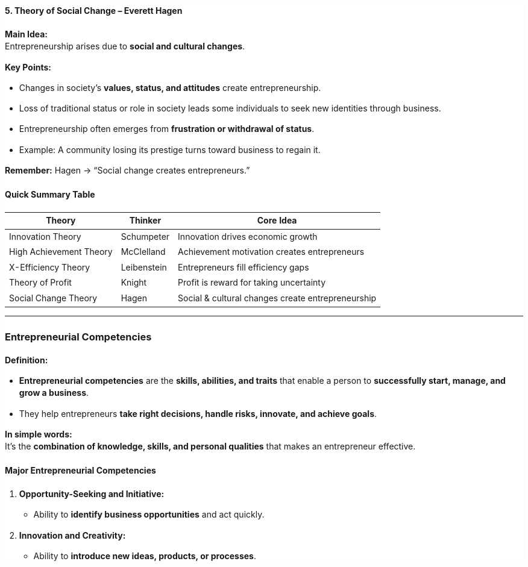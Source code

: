 
#### 5. Theory of Social Change – Everett Hagen

**Main Idea:**  
Entrepreneurship arises due to **social and cultural changes**.

**Key Points:**

- Changes in society’s **values, status, and attitudes** create entrepreneurship.
    
- Loss of traditional status or role in society leads some individuals to seek new identities through business.
    
- Entrepreneurship often emerges from **frustration or withdrawal of status**.
    
- Example: A community losing its prestige turns toward business to regain it.
    

**Remember:** Hagen → “Social change creates entrepreneurs.”

#### Quick Summary Table

|**Theory**|**Thinker**|**Core Idea**|
|---|---|---|
|Innovation Theory|Schumpeter|Innovation drives economic growth|
|High Achievement Theory|McClelland|Achievement motivation creates entrepreneurs|
|X-Efficiency Theory|Leibenstein|Entrepreneurs fill efficiency gaps|
|Theory of Profit|Knight|Profit is reward for taking uncertainty|
|Social Change Theory|Hagen|Social & cultural changes create entrepreneurship|

---

### Entrepreneurial Competencies

**Definition:**

- **Entrepreneurial competencies** are the **skills, abilities, and traits** that enable a person to **successfully start, manage, and grow a business**.
    
- They help entrepreneurs **take right decisions, handle risks, innovate, and achieve goals**.
    

**In simple words:**  
It’s the **combination of knowledge, skills, and personal qualities** that makes an entrepreneur effective.

#### Major Entrepreneurial Competencies

1. **Opportunity-Seeking and Initiative:**
    
    - Ability to **identify business opportunities** and act quickly.
        
2. **Innovation and Creativity:**
    
    - Ability to **introduce new ideas, products, or processes**.
        